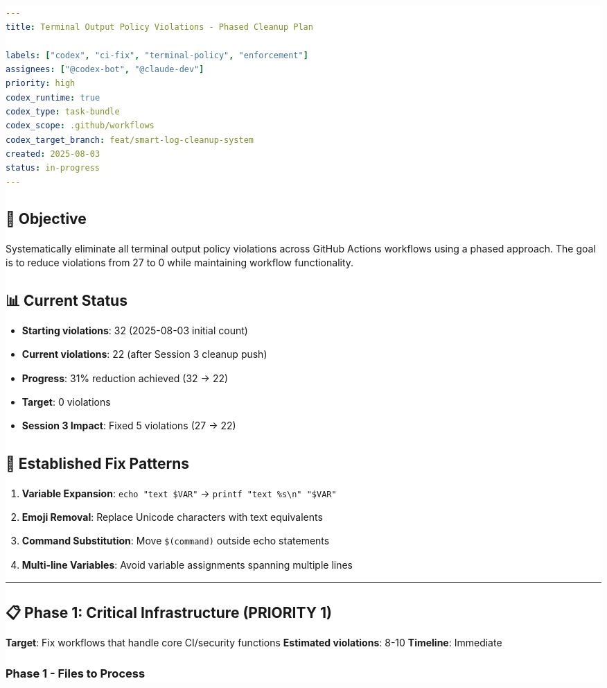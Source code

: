 ```yaml
---
title: Terminal Output Policy Violations - Phased Cleanup Plan

labels: ["codex", "ci-fix", "terminal-policy", "enforcement"]
assignees: ["@codex-bot", "@claude-dev"]
priority: high
codex_runtime: true
codex_type: task-bundle
codex_scope: .github/workflows
codex_target_branch: feat/smart-log-cleanup-system
created: 2025-08-03
status: in-progress
---
```


## 🎯 Objective

Systematically eliminate all terminal output policy violations across GitHub Actions workflows using a phased approach. The goal is to reduce violations from 27 to 0 while maintaining workflow functionality.

## 📊 Current Status

- **Starting violations**: 32 (2025-08-03 initial count)

- **Current violations**: 22 (after Session 3 cleanup push)

- **Progress**: 31% reduction achieved (32 → 22)

- **Target**: 0 violations

- **Session 3 Impact**: Fixed 5 violations (27 → 22)

## 🔧 Established Fix Patterns

1. **Variable Expansion**: `echo "text $VAR"` → `printf "text %s\n" "$VAR"`

2. **Emoji Removal**: Replace Unicode characters with text equivalents

3. **Command Substitution**: Move `$(command)` outside echo statements

4. **Multi-line Variables**: Avoid variable assignments spanning multiple lines

---

## 📋 Phase 1: Critical Infrastructure (PRIORITY 1)

**Target**: Fix workflows that handle core CI/security functions
**Estimated violations**: 8-10
**Timeline**: Immediate

### Phase 1 - Files to Process
